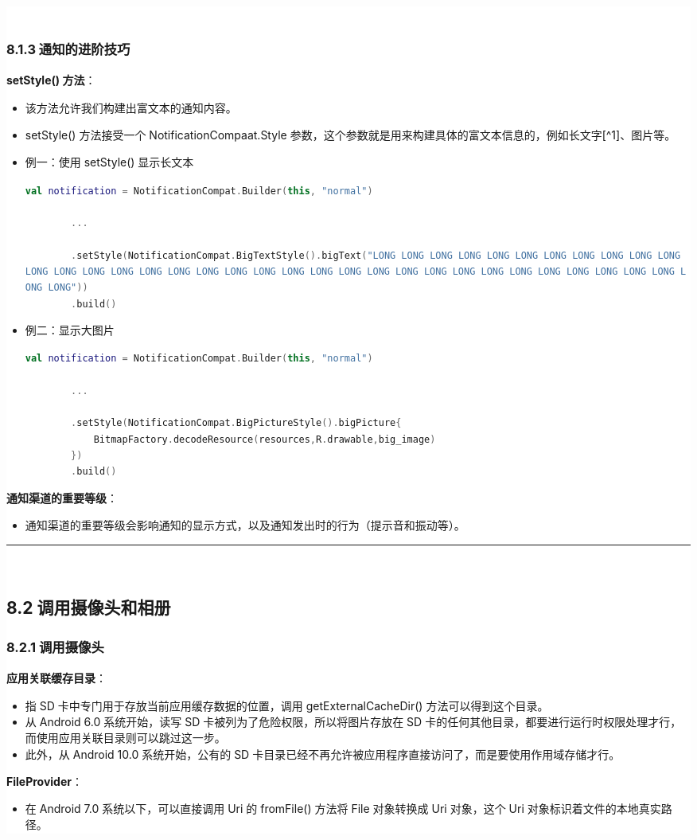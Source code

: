 
<br>

### 8.1.3	通知的进阶技巧

**setStyle() 方法**：

- 该方法允许我们构建出富文本的通知内容。

- setStyle() 方法接受一个 NotificationCompaat.Style 参数，这个参数就是用来构建具体的富文本信息的，例如长文字[^1]、图片等。

- 例一：使用 setStyle() 显示长文本

  ```kotlin
  val notification = NotificationCompat.Builder(this, "normal")
          
          ...
          
          .setStyle(NotificationCompat.BigTextStyle().bigText("LONG LONG LONG LONG LONG LONG LONG LONG LONG LONG LONG LONG LONG LONG LONG LONG LONG LONG LONG LONG LONG LONG LONG LONG LONG LONG LONG LONG LONG LONG LONG LONG LONG LONG LONG LONG"))
          .build()
  ```

- 例二：显示大图片

  ```kotlin
  val notification = NotificationCompat.Builder(this, "normal")
          
          ...
          
          .setStyle(NotificationCompat.BigPictureStyle().bigPicture{
              BitmapFactory.decodeResource(resources,R.drawable,big_image)
          })
          .build()
  ```

**通知渠道的重要等级**：

- 通知渠道的重要等级会影响通知的显示方式，以及通知发出时的行为（提示音和振动等）。

---

<br>

## 8.2	调用摄像头和相册

### 8.2.1	调用摄像头

**应用关联缓存目录**：

- 指 SD 卡中专门用于存放当前应用缓存数据的位置，调用 getExternalCacheDir() 方法可以得到这个目录。
- 从 Android 6.0 系统开始，读写 SD 卡被列为了危险权限，所以将图片存放在 SD 卡的任何其他目录，都要进行运行时权限处理才行，而使用应用关联目录则可以跳过这一步。
- 此外，从 Android 10.0 系统开始，公有的 SD 卡目录已经不再允许被应用程序直接访问了，而是要使用作用域存储才行。

**FileProvider**：

- 在 Android 7.0 系统以下，可以直接调用 Uri 的 fromFile() 方法将 File 对象转换成 Uri 对象，这个 Uri 对象标识着文件的本地真实路径。
